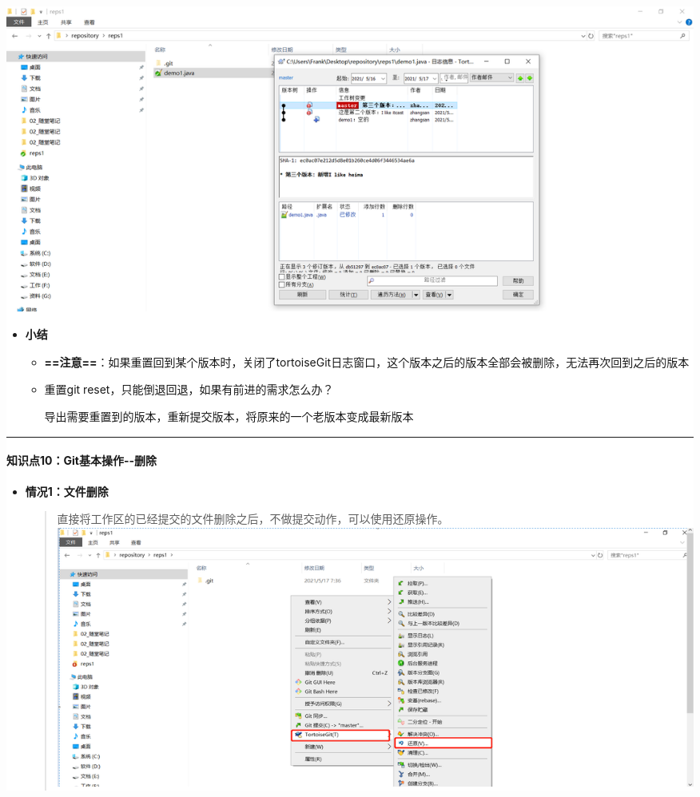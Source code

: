   ![image-20210517073632997](assets/image-20210517073632997.png)

  

- **小结**

  - **==注意==**：如果重置回到某个版本时，关闭了tortoiseGit日志窗口，这个版本之后的版本全部会被删除，无法再次回到之后的版本

  - 重置git reset，只能倒退回退，如果有前进的需求怎么办？

    导出需要重置到的版本，重新提交版本，将原来的一个老版本变成最新版本

------

#### 知识点10：Git基本操作--删除

- **情况1：文件删除**

  > 直接将工作区的已经提交的文件删除之后，不做提交动作，可以使用还原操作。![image-20210517074958638](assets/image-20210517074958638.png)
